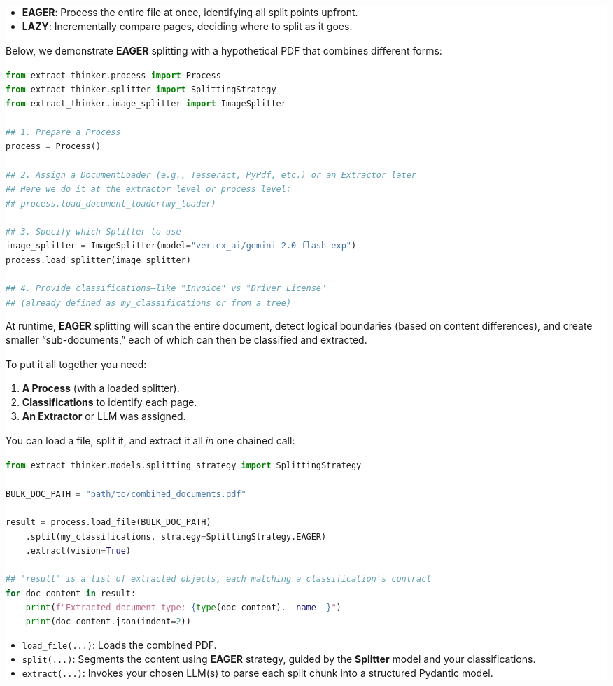 * **EAGER**: Process the entire file at once, identifying all split points upfront.
* **LAZY**: Incrementally compare pages, deciding where to split as it goes.

Below, we demonstrate **EAGER** splitting with a hypothetical PDF that combines different forms:


```python
from extract_thinker.process import Process
from extract_thinker.splitter import SplittingStrategy
from extract_thinker.image_splitter import ImageSplitter

## 1. Prepare a Process
process = Process()

## 2. Assign a DocumentLoader (e.g., Tesseract, PyPdf, etc.) or an Extractor later
## Here we do it at the extractor level or process level:
## process.load_document_loader(my_loader)

## 3. Specify which Splitter to use
image_splitter = ImageSplitter(model="vertex_ai/gemini-2.0-flash-exp")
process.load_splitter(image_splitter)

## 4. Provide classifications—like "Invoice" vs "Driver License"
## (already defined as my_classifications or from a tree)
```
At runtime, **EAGER** splitting will scan the entire document, detect logical boundaries (based on content differences), and create smaller “sub\-documents,” each of which can then be classified and extracted.

To put it all together you need:

1. **A Process** (with a loaded splitter).
2. **Classifications** to identify each page.
3. **An Extractor** or LLM was assigned.

You can load a file, split it, and extract it all *in* one chained call:


```python
from extract_thinker.models.splitting_strategy import SplittingStrategy

BULK_DOC_PATH = "path/to/combined_documents.pdf"

result = process.load_file(BULK_DOC_PATH)
    .split(my_classifications, strategy=SplittingStrategy.EAGER)
    .extract(vision=True)

## 'result' is a list of extracted objects, each matching a classification's contract
for doc_content in result:
    print(f"Extracted document type: {type(doc_content).__name__}")
    print(doc_content.json(indent=2))
```
* `load_file(...)`: Loads the combined PDF.
* `split(...)`: Segments the content using **EAGER** strategy, guided by the **Splitter** model and your classifications.
* `extract(...)`: Invokes your chosen LLM(s) to parse each split chunk into a structured Pydantic model.

